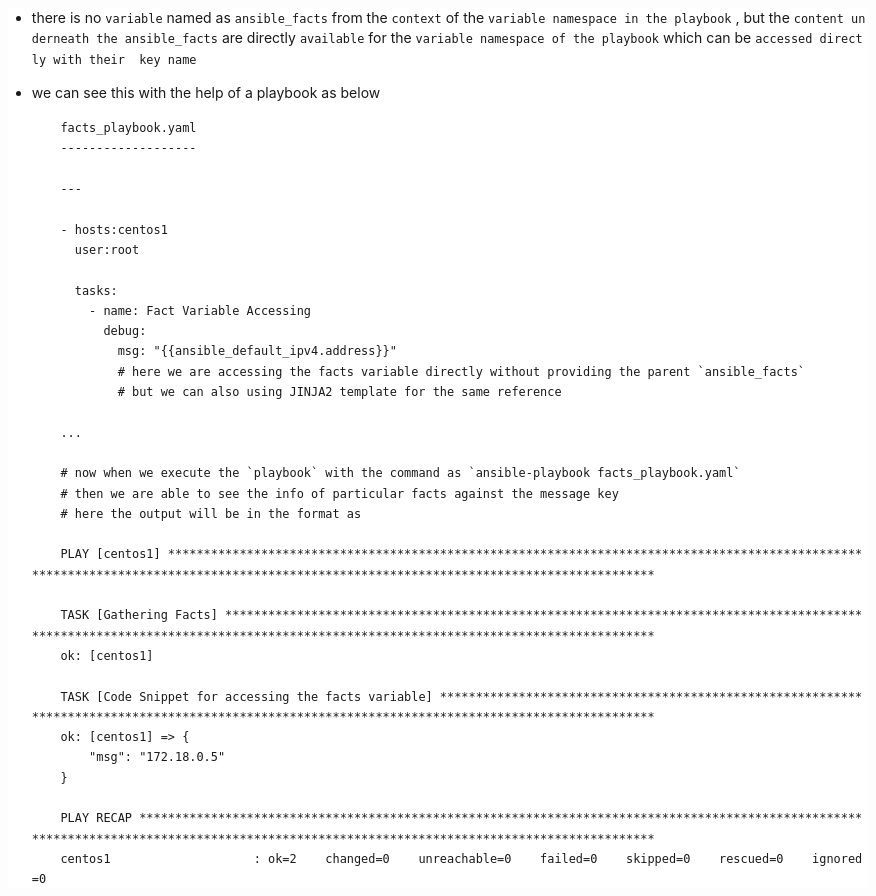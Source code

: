 - there is no `variable` named as `ansible_facts` from the `context` of the `variable namespace in the playbook` , but the `content underneath the ansible_facts` are directly `available` for the `variable namespace of the playbook` which can be `accessed directly with their  key name`

- we can see this with the help of a playbook as below 


    ```
        facts_playbook.yaml
        -------------------

        ---
        
        - hosts:centos1
          user:root

          tasks:
            - name: Fact Variable Accessing
              debug:
                msg: "{{ansible_default_ipv4.address}}"
                # here we are accessing the facts variable directly without providing the parent `ansible_facts`
                # but we can also using JINJA2 template for the same reference       

        ...

        # now when we execute the `playbook` with the command as `ansible-playbook facts_playbook.yaml`
        # then we are able to see the info of particular facts against the message key
        # here the output will be in the format as 

        PLAY [centos1] ****************************************************************************************************************************************************************************************

        TASK [Gathering Facts] ********************************************************************************************************************************************************************************
        ok: [centos1]

        TASK [Code Snippet for accessing the facts variable] **************************************************************************************************************************************************
        ok: [centos1] => {
            "msg": "172.18.0.5"
        }

        PLAY RECAP ********************************************************************************************************************************************************************************************
        centos1                    : ok=2    changed=0    unreachable=0    failed=0    skipped=0    rescued=0    ignored=0 

